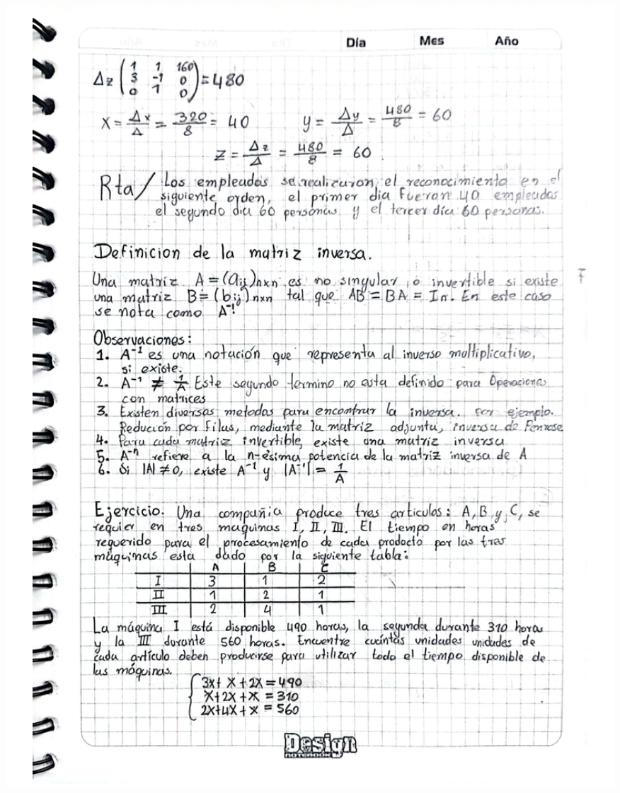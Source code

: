 <div id="header" align="center"> <img src="/images/CamScanner 19-05-2024 16.59_10.jpg" width="100%"/> </div>